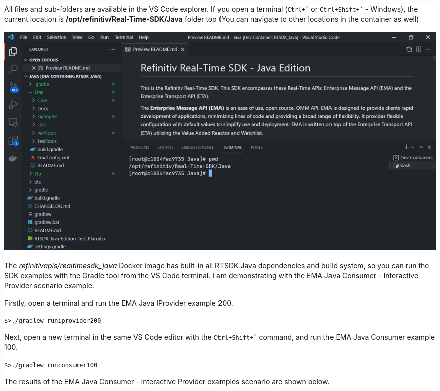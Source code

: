 All files and sub-folders are available in the VS Code explorer. If you open a terminal (``` Ctrl+` ``` or ``` Ctrl+Shift+` ``` - Windows), the current location is  **/opt/refinitiv/Real-Time-SDK/Java** folder too (You can navigate to other locations in the container as well)

![figure-8](images/08_pull_container_success.png "Pull and Build dev container success")

The *refinitivapis/realtimesdk_java* Docker image has built-in all RTSDK Java dependencies and build system, so you can run the SDK examples with the Gradle tool from the VS Code terminal. I am demonstrating with the EMA Java Consumer - Interactive Provider scenario example.

Firstly, open a terminal and run the EMA Java IProvider example 200.

```
$>./gradlew runiprovider200
```

Next, open a new terminal in the same VS Code editor with the ``` Ctrl+Shift+` ``` command, and run the EMA Java Consumer example 100.

```
$>./gradlew runconsumer100
```
The results of the EMA Java Consumer - Interactive Provider examples scenario are shown below.

